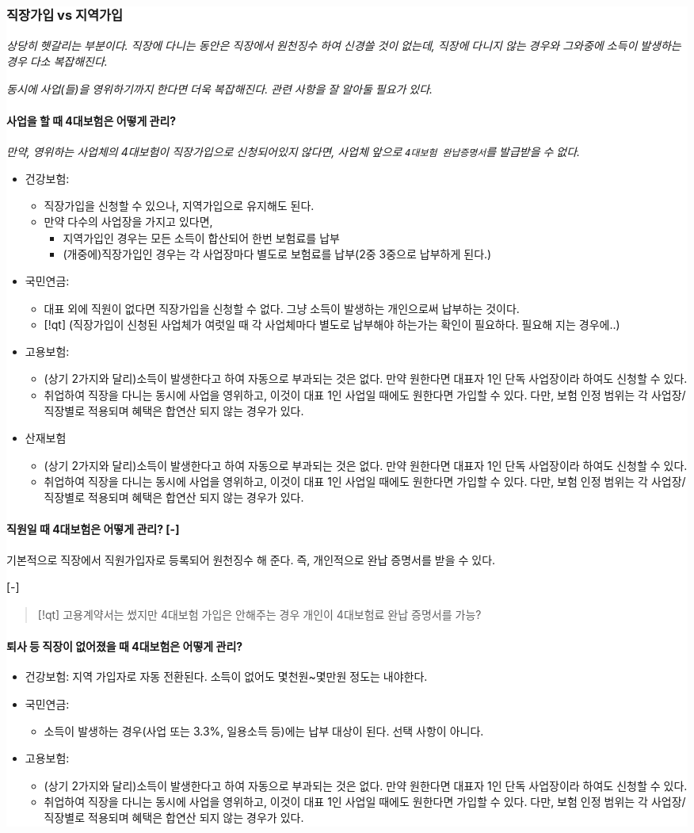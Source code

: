 
### 직장가입 vs 지역가입

_상당히 헷갈리는 부분이다. 직장에 다니는 동안은 직장에서 원천징수 하여 신경쓸 것이 없는데, 직장에
다니지 않는 경우와 그와중에 소득이 발생하는 경우 다소 복잡해진다._

_동시에 사업(들)을 영위하기까지 한다면 더욱 복잡해진다. 관련 사항을 잘 알아둘 필요가 있다._


#### 사업을 할 때 4대보험은 어떻게 관리?

_만약, 영위하는 사업체의 4대보험이 직장가입으로 신청되어있지 않다면, 사업체 앞으로 `4대보험
완납증명서`를 발급받을 수 없다._

- 건강보험:
  - 직장가입을 신청할 수 있으나, 지역가입으로 유지해도 된다.
  - 만약 다수의 사업장을 가지고 있다면,
    - 지역가입인 경우는 모든 소득이 합산되어 한번 보험료를 납부
    - (개중에)직장가입인 경우는 각 사업장마다 별도로 보험료를 납부(2중 3중으로 납부하게 된다.)

- 국민연금:
  - 대표 외에 직원이 없다면 직장가입을 신청할 수 없다. 그냥 소득이 발생하는 개인으로써 납부하는
  것이다.
  - [!qt] (직장가입이 신청된 사업체가 여럿일 때 각 사업체마다 별도로 납부해야 하는가는 확인이
  필요하다. 필요해 지는 경우에..)

- 고용보험:
  - (상기 2가지와 달리)소득이 발생한다고 하여 자동으로 부과되는 것은 없다. 만약 원한다면 대표자 1인
  단독 사업장이라 하여도 신청할 수 있다.
  - 취업하여 직장을 다니는 동시에 사업을 영위하고, 이것이 대표 1인 사업일 때에도 원한다면 가입할 수
  있다. 다만, 보험 인정 범위는 각 사업장/직장별로 적용되며 혜택은 합연산 되지 않는 경우가 있다.

- 산재보험
  - (상기 2가지와 달리)소득이 발생한다고 하여 자동으로 부과되는 것은 없다. 만약 원한다면 대표자 1인
  단독 사업장이라 하여도 신청할 수 있다.
  - 취업하여 직장을 다니는 동시에 사업을 영위하고, 이것이 대표 1인 사업일 때에도 원한다면 가입할 수
  있다. 다만, 보험 인정 범위는 각 사업장/직장별로 적용되며 혜택은 합연산 되지 않는 경우가 있다.


#### 직원일 때 4대보험은 어떻게 관리? [-] 

기본적으로 직장에서 직원가입자로 등록되어 원천징수 해 준다. 즉, 개인적으로 완납 증명서를 받을 수
있다.

[-] 
> [!qt] 고용계약서는 썼지만 4대보험 가입은 안해주는 경우 개인이 4대보험료 완납 증명서를 가능?
>
>


#### 퇴사 등 직장이 없어졌을 때 4대보험은 어떻게 관리?

- 건강보험: 지역 가입자로 자동 전환된다. 소득이 없어도 몇천원~몇만원 정도는 내야한다.

- 국민연금:
  - 소득이 발생하는 경우(사업 또는 3.3%, 일용소득 등)에는 납부 대상이 된다. 선택 사항이 아니다.

- 고용보험:
  - (상기 2가지와 달리)소득이 발생한다고 하여 자동으로 부과되는 것은 없다. 만약 원한다면 대표자 1인
    단독 사업장이라 하여도 신청할 수 있다.
  - 취업하여 직장을 다니는 동시에 사업을 영위하고, 이것이 대표 1인 사업일 때에도 원한다면 가입할 수
    있다. 다만, 보험 인정 범위는 각 사업장/직장별로 적용되며 혜택은 합연산 되지 않는 경우가 있다.
